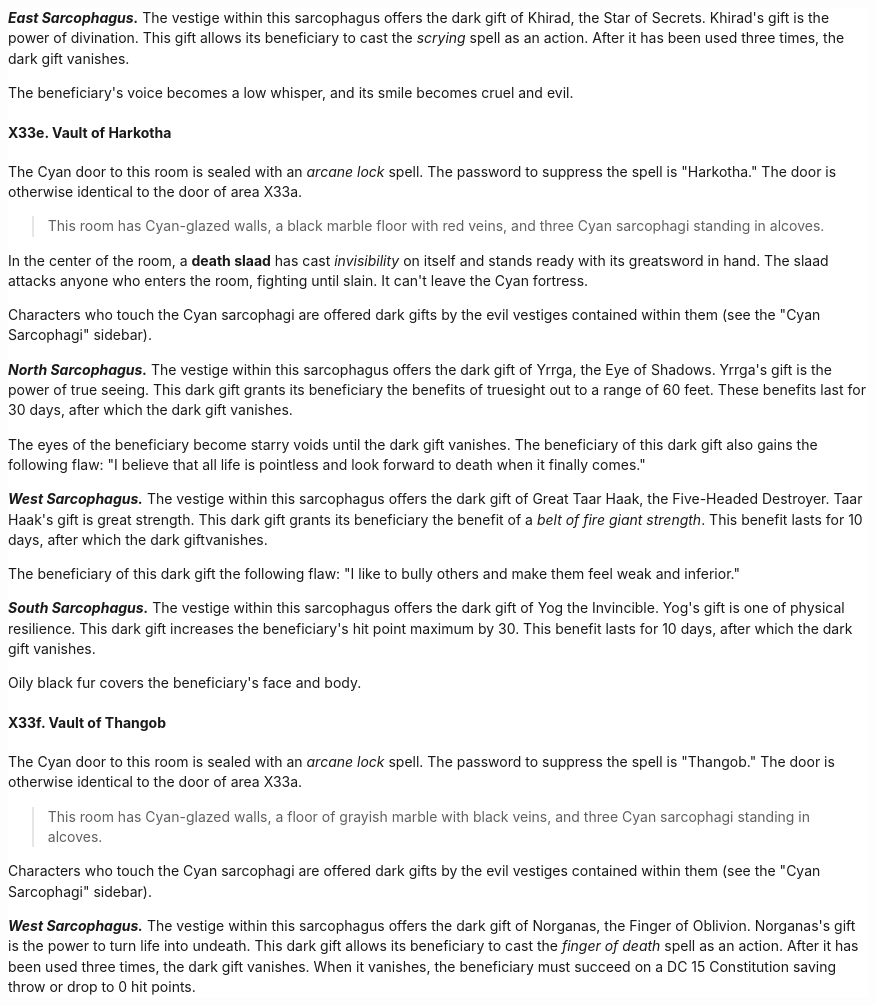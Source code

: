 **_East Sarcophagus._** The vestige within this sarcophagus offers the dark gift of Khirad, the Star of Secrets. Khirad's gift is the power of divination. This gift allows its beneficiary to cast the _scrying_ spell as an action. After it has been used three times, the dark gift vanishes.

The beneficiary's voice becomes a low whisper, and its smile becomes cruel and evil.

#### X33e. Vault of Harkotha

The Cyan door to this room is sealed with an _arcane lock_ spell. The password to suppress the spell is "Harkotha." The door is otherwise identical to the door of area X33a.

> This room has Cyan-glazed walls, a black marble floor with red veins, and three Cyan sarcophagi standing in alcoves.

In the center of the room, a **death slaad** has cast _invisibility_ on itself and stands ready with its greatsword in hand. The slaad attacks anyone who enters the room, fighting until slain. It can't leave the Cyan fortress.

Characters who touch the Cyan sarcophagi are offered dark gifts by the evil vestiges contained within them (see the "Cyan Sarcophagi" sidebar).

**_North Sarcophagus._** The vestige within this sarcophagus offers the dark gift of Yrrga, the Eye of Shadows. Yrrga's gift is the power of true seeing. This dark gift grants its beneficiary the benefits of truesight out to a range of 60 feet. These benefits last for 30 days, after which the dark gift vanishes.

The eyes of the beneficiary become starry voids until the dark gift vanishes. The beneficiary of this dark gift also gains the following flaw: "I believe that all life is pointless and look forward to death when it finally comes."

**_West Sarcophagus._** The vestige within this sarcophagus offers the dark gift of Great Taar Haak, the Five-Headed Destroyer. Taar Haak's gift is great strength. This dark gift grants its beneficiary the benefit of a _belt of fire giant strength_. This benefit lasts for 10 days, after which the dark giftvanishes.

The beneficiary of this dark gift the following flaw: "I like to bully others and make them feel weak and inferior."

**_South Sarcophagus._** The vestige within this sarcophagus offers the dark gift of Yog the Invincible. Yog's gift is one of physical resilience. This dark gift increases the beneficiary's hit point maximum by 30. This benefit lasts for 10 days, after which the dark gift vanishes.

Oily black fur covers the beneficiary's face and body.

#### X33f. Vault of Thangob

The Cyan door to this room is sealed with an _arcane lock_ spell. The password to suppress the spell is "Thangob." The door is otherwise identical to the door of area X33a.

> This room has Cyan-glazed walls, a floor of grayish marble with black veins, and three Cyan sarcophagi standing in alcoves.

Characters who touch the Cyan sarcophagi are offered dark gifts by the evil vestiges contained within them (see the "Cyan Sarcophagi" sidebar).

**_West Sarcophagus._** The vestige within this sarcophagus offers the dark gift of Norganas, the Finger of Oblivion. Norganas's gift is the power to turn life into undeath. This dark gift allows its beneficiary to cast the _finger of death_ spell as an action. After it has been used three times, the dark gift vanishes. When it vanishes, the beneficiary must succeed on a DC 15 Constitution saving throw or drop to 0 hit points.
